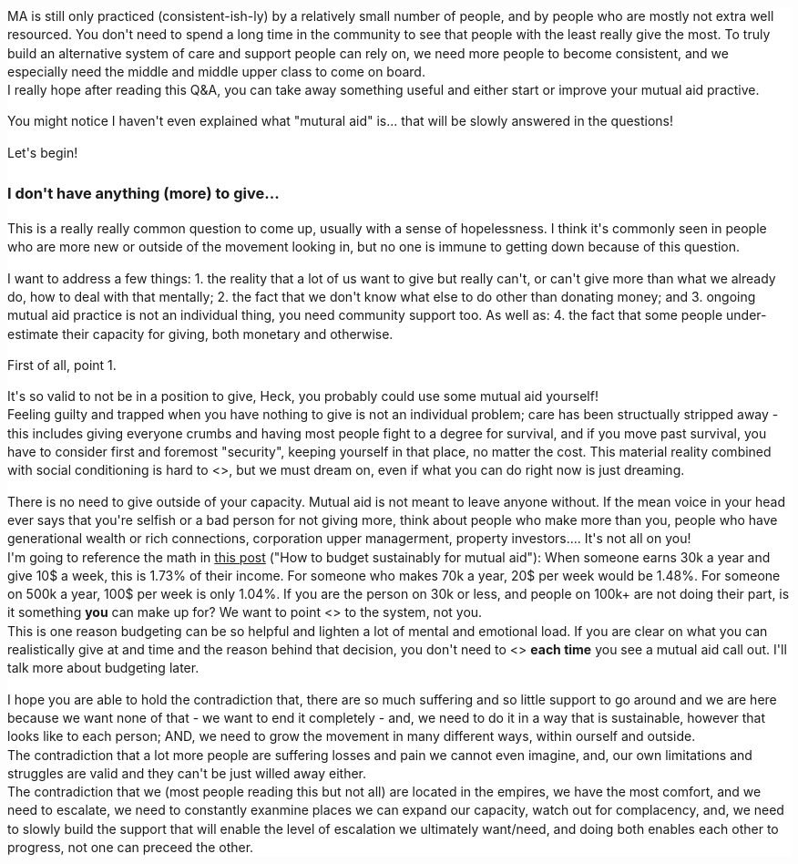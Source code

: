 MA is still only practiced (consistent-ish-ly) by a relatively small number of people, and by people who are mostly not extra well resourced. You don't need to spend a long time in the community to see that people with the least really give the most. To truly build an alternative system of care and support people can rely on, we need more people to become consistent, and we especially need the middle and middle upper class to come on board.  
I really hope after reading this Q&A, you can take away something useful and either start or improve your mutual aid practive.

You might notice I haven't even explained what "mutural aid" is... that will be slowly answered in the questions!  

Let's begin!


### I don't have anything (more) to give...

This is a really really common question to come up, usually with a sense of hopelessness. I think it's commonly seen in people who are more new or outside of the movement looking in, but no one is immune to getting down because of this question.

I want to address a few things: 1. the reality that a lot of us want to give but really can't, or can't give more than what we already do, how to deal with that mentally; 2. the fact that we don't know what else to do other than donating money; and 3. ongoing mutual aid practice is not an individual thing, you need community support too. As well as: 4. the fact that some people under-estimate their capacity for giving, both monetary and otherwise.  

First of all, point 1.  

It's so valid to not be in a position to give, Heck, you probably could use some mutual aid yourself!  
Feeling guilty and trapped when you have nothing to give is not an individual problem; care has been structually stripped away - this includes giving everyone crumbs and having most people fight to a degree for survival, and if you move past survival, you have to consider first and foremost "security", keeping yourself in that place, no matter the cost. This material reality combined with social conditioning is hard to <>, but we must dream on, even if what you can do right now is just dreaming.  

There is no need to give outside of your capacity. Mutual aid is not meant to leave anyone without. If the mean voice in your head ever says that you're selfish or a bad person for not giving more, think about people who make more than you, people who have generational wealth or rich connections, corporation upper managerment, property investors.... It's not all on you!  
I'm going to reference the math in [this post](https://www.instagram.com/p/COxdNDepjQp/) ("How to budget sustainably for mutual aid"): When someone earns 30k a year and give 10$ a week, this is 1.73% of their income. For someone who makes 70k a year, 20$ per week would be 1.48%. For someone on 500k a year, 100$ per week is only 1.04%. If you are the person on 30k or less, and people on 100k+ are not doing their part, is it something **you** can make up for? We want to point <> to the system, not you.  
This is one reason budgeting can be so helpful and lighten a lot of mental and emotional load. If you are clear on what you can realistically give at and time and the reason behind that decision, you don't need to <> **each time** you see a mutual aid call out. I'll talk more about budgeting later.  

I hope you are able to hold the contradiction that, there are so much suffering and so little support to go around and we are here because we want none of that - we want to end it completely - and, we need to do it in a way that is sustainable, however that looks like to each person; AND, we need to grow the movement in many different ways, within ourself and outside.  
The contradiction that a lot more people are suffering losses and pain we cannot even imagine, and, our own limitations and struggles are valid and they can't be just willed away either.  
The contradiction that we (most people reading this but not all) are located in the empires, we have the most comfort, and we need to escalate, we need to constantly exanmine places we can expand our capacity, watch out for complacency, and, we need to slowly build the support that will enable the level of escalation we ultimately want/need, and doing both enables each other to progress, not one can preceed the other.   
